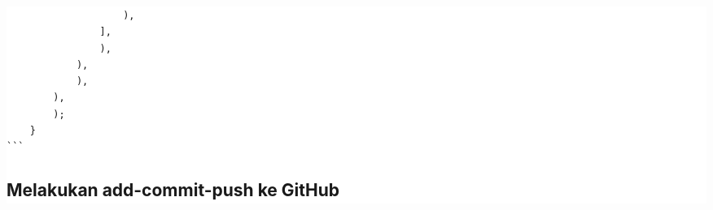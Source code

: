                         ),
                    ],
                    ),
                ),
                ),
            ),
            );
        }
    ```
 ## **Melakukan add-commit-push ke GitHub**



